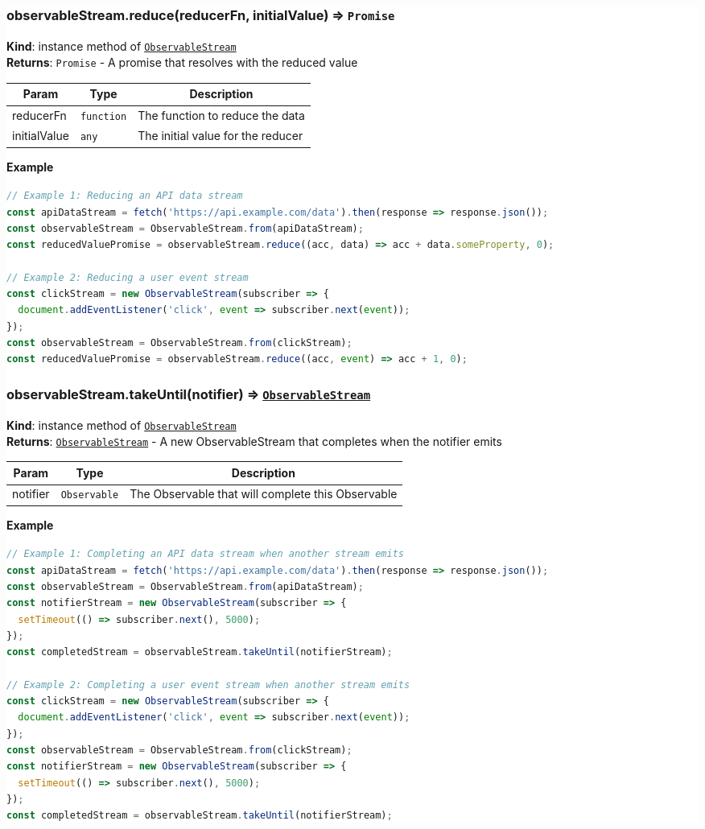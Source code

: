 ### observableStream.reduce(reducerFn, initialValue) ⇒ <code>Promise</code>
**Kind**: instance method of [<code>ObservableStream</code>](#ObservableStream)  
**Returns**: <code>Promise</code> - A promise that resolves with the reduced value  

| Param | Type | Description |
| --- | --- | --- |
| reducerFn | <code>function</code> | The function to reduce the data |
| initialValue | <code>any</code> | The initial value for the reducer |

**Example**  
```js
// Example 1: Reducing an API data stream
const apiDataStream = fetch('https://api.example.com/data').then(response => response.json());
const observableStream = ObservableStream.from(apiDataStream);
const reducedValuePromise = observableStream.reduce((acc, data) => acc + data.someProperty, 0);

// Example 2: Reducing a user event stream
const clickStream = new ObservableStream(subscriber => {
  document.addEventListener('click', event => subscriber.next(event));
});
const observableStream = ObservableStream.from(clickStream);
const reducedValuePromise = observableStream.reduce((acc, event) => acc + 1, 0);
```
<a name="ObservableStream+takeUntil"></a>

### observableStream.takeUntil(notifier) ⇒ [<code>ObservableStream</code>](#ObservableStream)
**Kind**: instance method of [<code>ObservableStream</code>](#ObservableStream)  
**Returns**: [<code>ObservableStream</code>](#ObservableStream) - A new ObservableStream that completes when the notifier emits  

| Param | Type | Description |
| --- | --- | --- |
| notifier | <code>Observable</code> | The Observable that will complete this Observable |

**Example**  
```js
// Example 1: Completing an API data stream when another stream emits
const apiDataStream = fetch('https://api.example.com/data').then(response => response.json());
const observableStream = ObservableStream.from(apiDataStream);
const notifierStream = new ObservableStream(subscriber => {
  setTimeout(() => subscriber.next(), 5000);
});
const completedStream = observableStream.takeUntil(notifierStream);

// Example 2: Completing a user event stream when another stream emits
const clickStream = new ObservableStream(subscriber => {
  document.addEventListener('click', event => subscriber.next(event));
});
const observableStream = ObservableStream.from(clickStream);
const notifierStream = new ObservableStream(subscriber => {
  setTimeout(() => subscriber.next(), 5000);
});
const completedStream = observableStream.takeUntil(notifierStream);
```
<a name="ObservableStream+take"></a>
